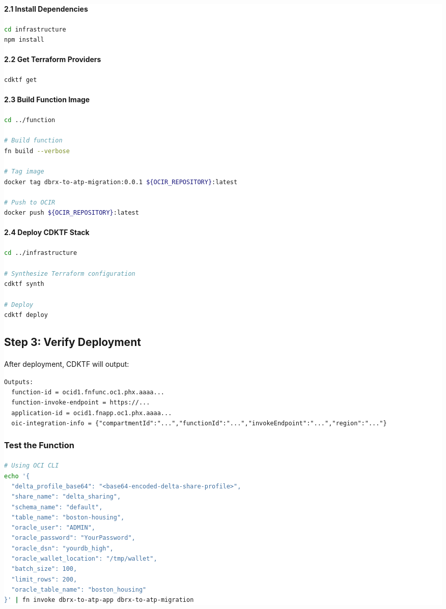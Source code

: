 #### 2.1 Install Dependencies
```bash
cd infrastructure
npm install
```

#### 2.2 Get Terraform Providers
```bash
cdktf get
```

#### 2.3 Build Function Image
```bash
cd ../function

# Build function
fn build --verbose

# Tag image
docker tag dbrx-to-atp-migration:0.0.1 ${OCIR_REPOSITORY}:latest

# Push to OCIR
docker push ${OCIR_REPOSITORY}:latest
```

#### 2.4 Deploy CDKTF Stack
```bash
cd ../infrastructure

# Synthesize Terraform configuration
cdktf synth

# Deploy
cdktf deploy
```

## Step 3: Verify Deployment

After deployment, CDKTF will output:
```
Outputs:
  function-id = ocid1.fnfunc.oc1.phx.aaaa...
  function-invoke-endpoint = https://...
  application-id = ocid1.fnapp.oc1.phx.aaaa...
  oic-integration-info = {"compartmentId":"...","functionId":"...","invokeEndpoint":"...","region":"..."}
```

### Test the Function
```bash
# Using OCI CLI
echo '{
  "delta_profile_base64": "<base64-encoded-delta-share-profile>",
  "share_name": "delta_sharing",
  "schema_name": "default",
  "table_name": "boston-housing",
  "oracle_user": "ADMIN",
  "oracle_password": "YourPassword",
  "oracle_dsn": "yourdb_high",
  "oracle_wallet_location": "/tmp/wallet",
  "batch_size": 100,
  "limit_rows": 200,
  "oracle_table_name": "boston_housing"
}' | fn invoke dbrx-to-atp-app dbrx-to-atp-migration
```
